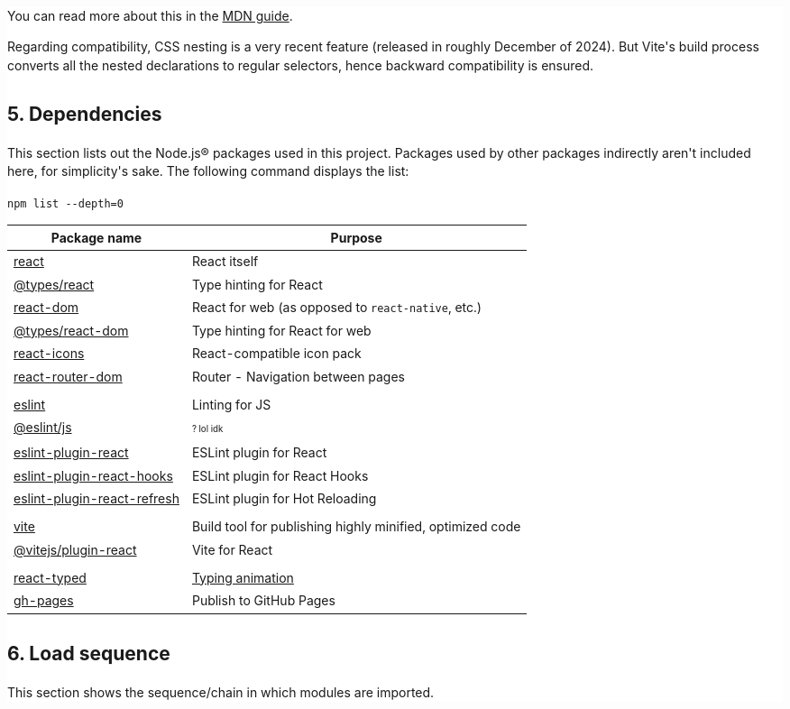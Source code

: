You can read more about this in the [MDN guide](https://developer.mozilla.org/en-US/docs/Web/CSS/CSS_nesting/Using_CSS_nesting).

Regarding compatibility, CSS nesting is a very recent feature (released in
roughly December of 2024). But Vite's build process converts all the nested
declarations to regular selectors, hence backward compatibility is ensured.

## **5. Dependencies**
This section lists out the Node.js&reg; packages used in this project. Packages
used by other packages indirectly aren't included here, for simplicity's sake.
The following command displays the list:
```shell
npm list --depth=0
```

| Package name                                                                         | Purpose |
| ---                                                                                  | --- |
| [react](https://npmjs.com/package/react)                                             | React itself |
| [@types/react](https://npmjs.com/package/@types/react)                               | Type hinting for React |
| [react-dom](https://npmjs.com/package/react-dom)                                     | React for web (as opposed to `react-native`, etc.) |
| [@types/react-dom](https://npmjs.com/package/@types/react-dom)                       | Type hinting for React for web |
| [react-icons](https://npmjs.com/package/react-icons)                                 | React-compatible icon pack |
| [react-router-dom](https://npmjs.com/package/react-router-dom)                       | Router - Navigation between pages |
|                                                                                      | |
| [eslint](https://npmjs.com/package/eslint)                                           | Linting for JS |
| [@eslint/js](https://npmjs.com/package/@eslint/js)                                   | <sup><sub>? lol idk</sub></sup> |
| [eslint-plugin-react](https://npmjs.com/package/eslint-plugin-react)                 | ESLint plugin for React |
| [eslint-plugin-react-hooks](https://npmjs.com/package/eslint-plugin-react-hooks)     | ESLint plugin for React Hooks |
| [eslint-plugin-react-refresh](https://npmjs.com/package/eslint-plugin-react-refresh) | ESLint plugin for Hot Reloading |
|                                                                                      | |
| [vite](https://npmjs.com/package/vite)                                               | Build tool for publishing highly minified, optimized code |
| [@vitejs/plugin-react](https://npmjs.com/package/@vitejs/plugin-react)               | Vite for React |
|                                                                                      | |
| [react-typed](https://npmjs.com/package/react-typed)                                 | [Typing animation](https://mattboldt.com/demos/typed-js/) |
| [gh-pages](https://npmjs.com/package/gh-pages)                                       | Publish to GitHub Pages |

## **6. Load sequence**
This section shows the sequence/chain in which modules are imported.
